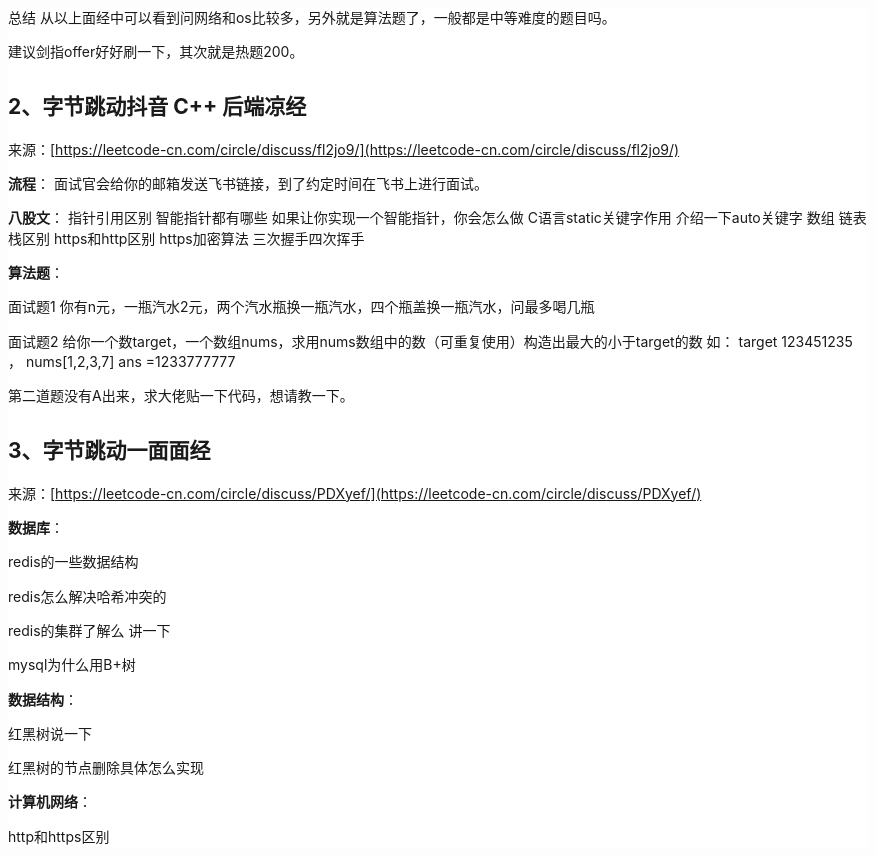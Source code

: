 总结
从以上面经中可以看到问网络和os比较多，另外就是算法题了，一般都是中等难度的题目吗。

建议剑指offer好好刷一下，其次就是热题200。

## 2、字节跳动抖音 C++ 后端凉经

来源：[https://leetcode-cn.com/circle/discuss/fl2jo9/](https://leetcode-cn.com/circle/discuss/fl2jo9/)

**流程**：
面试官会给你的邮箱发送飞书链接，到了约定时间在飞书上进行面试。

**八股文**：
指针引用区别
智能指针都有哪些
如果让你实现一个智能指针，你会怎么做
C语言static关键字作用
介绍一下auto关键字
数组 链表 栈区别
https和http区别
https加密算法
三次握手四次挥手

**算法题**：

面试题1
你有n元，一瓶汽水2元，两个汽水瓶换一瓶汽水，四个瓶盖换一瓶汽水，问最多喝几瓶

面试题2
给你一个数target，一个数组nums，求用nums数组中的数（可重复使用）构造出最大的小于target的数
如： target 123451235 ， nums[1,2,3,7]
ans =1233777777

第二道题没有A出来，求大佬贴一下代码，想请教一下。

## 3、字节跳动一面面经

来源：[https://leetcode-cn.com/circle/discuss/PDXyef/](https://leetcode-cn.com/circle/discuss/PDXyef/)

**数据库**：

redis的一些数据结构

redis怎么解决哈希冲突的

redis的集群了解么 讲一下

mysql为什么用B+树

**数据结构**：

红黑树说一下

红黑树的节点删除具体怎么实现

**计算机网络**：

http和https区别
